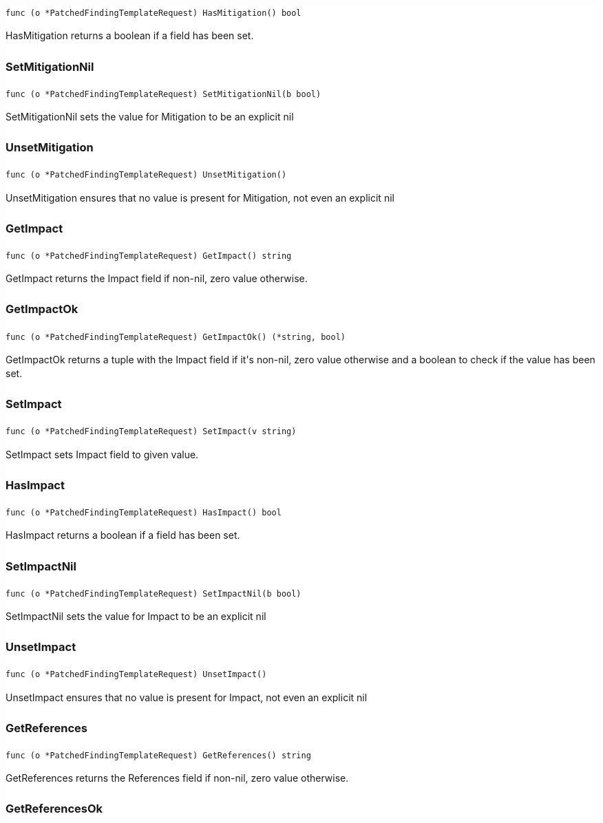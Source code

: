 `func (o *PatchedFindingTemplateRequest) HasMitigation() bool`

HasMitigation returns a boolean if a field has been set.

### SetMitigationNil

`func (o *PatchedFindingTemplateRequest) SetMitigationNil(b bool)`

 SetMitigationNil sets the value for Mitigation to be an explicit nil

### UnsetMitigation
`func (o *PatchedFindingTemplateRequest) UnsetMitigation()`

UnsetMitigation ensures that no value is present for Mitigation, not even an explicit nil
### GetImpact

`func (o *PatchedFindingTemplateRequest) GetImpact() string`

GetImpact returns the Impact field if non-nil, zero value otherwise.

### GetImpactOk

`func (o *PatchedFindingTemplateRequest) GetImpactOk() (*string, bool)`

GetImpactOk returns a tuple with the Impact field if it's non-nil, zero value otherwise
and a boolean to check if the value has been set.

### SetImpact

`func (o *PatchedFindingTemplateRequest) SetImpact(v string)`

SetImpact sets Impact field to given value.

### HasImpact

`func (o *PatchedFindingTemplateRequest) HasImpact() bool`

HasImpact returns a boolean if a field has been set.

### SetImpactNil

`func (o *PatchedFindingTemplateRequest) SetImpactNil(b bool)`

 SetImpactNil sets the value for Impact to be an explicit nil

### UnsetImpact
`func (o *PatchedFindingTemplateRequest) UnsetImpact()`

UnsetImpact ensures that no value is present for Impact, not even an explicit nil
### GetReferences

`func (o *PatchedFindingTemplateRequest) GetReferences() string`

GetReferences returns the References field if non-nil, zero value otherwise.

### GetReferencesOk
